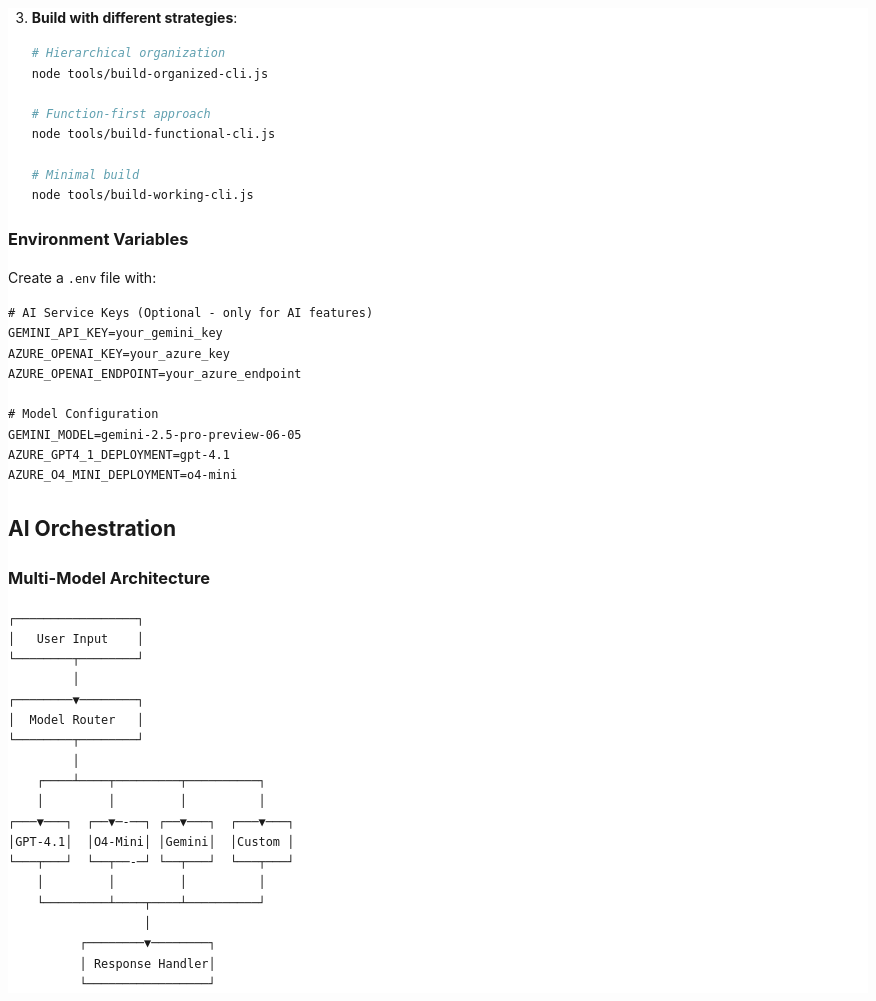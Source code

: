 3. **Build with different strategies**:
   ```bash
   # Hierarchical organization
   node tools/build-organized-cli.js
   
   # Function-first approach
   node tools/build-functional-cli.js
   
   # Minimal build
   node tools/build-working-cli.js
   ```

### Environment Variables

Create a `.env` file with:

```env
# AI Service Keys (Optional - only for AI features)
GEMINI_API_KEY=your_gemini_key
AZURE_OPENAI_KEY=your_azure_key
AZURE_OPENAI_ENDPOINT=your_azure_endpoint

# Model Configuration
GEMINI_MODEL=gemini-2.5-pro-preview-06-05
AZURE_GPT4_1_DEPLOYMENT=gpt-4.1
AZURE_O4_MINI_DEPLOYMENT=o4-mini
```

## AI Orchestration

### Multi-Model Architecture

```
┌─────────────────┐
│   User Input    │
└────────┬────────┘
         │
┌────────▼────────┐
│  Model Router   │
└────────┬────────┘
         │
    ┌────┴────┬─────────┬──────────┐
    │         │         │          │
┌───▼───┐  ┌──▼─-──┐ ┌──▼───┐  ┌───▼───┐
│GPT-4.1│  │O4-Mini│ │Gemini│  │Custom │
└───┬───┘  └──┬──-─┘ └──┬───┘  └───┬───┘
    │         │         │          │
    └─────────┴────┬────┴──────────┘
                   │
          ┌────────▼────────┐
          │ Response Handler│
          └─────────────────┘
```
